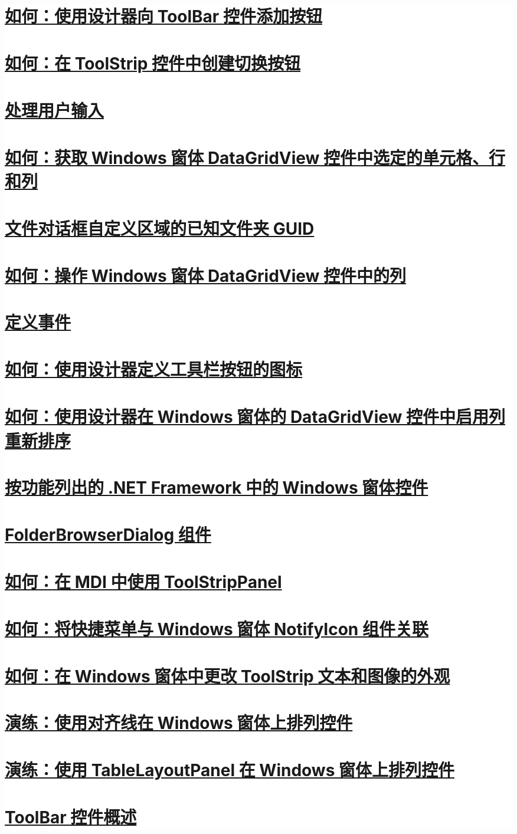 # [如何：使用设计器向 ToolBar 控件添加按钮](how-to-add-buttons-to-a-toolbar-control-using-the-designer.md)
# [如何：在 ToolStrip 控件中创建切换按钮](how-to-create-toggle-buttons-in-toolstrip-controls.md)
# [处理用户输入](handling-user-input.md)
# [如何：获取 Windows 窗体 DataGridView 控件中选定的单元格、行和列](selected-cells-rows-and-columns-datagridview.md)
# [文件对话框自定义区域的已知文件夹 GUID](known-folder-guids-for-file-dialog-custom-places.md)
# [如何：操作 Windows 窗体 DataGridView 控件中的列](how-to-manipulate-columns-in-the-windows-forms-datagridview-control.md)
# [定义事件](defining-an-event-in-windows-forms-controls.md)
# [如何：使用设计器定义工具栏按钮的图标](how-to-define-an-icon-for-a-toolbar-button-using-the-designer.md)
# [如何：使用设计器在 Windows 窗体的 DataGridView 控件中启用列重新排序](enable-column-reordering-in-the-datagrid-using-the-designer.md)
# [按功能列出的 .NET Framework 中的 Windows 窗体控件](windows-forms-controls-by-function.md)
# [FolderBrowserDialog 组件](folderbrowserdialog-component-windows-forms.md)
# [如何：在 MDI 中使用 ToolStripPanel](how-to-use-toolstrippanels-for-mdi.md)
# [如何：将快捷菜单与 Windows 窗体 NotifyIcon 组件关联](how-to-associate-a-shortcut-menu-with-a-windows-forms-notifyicon-component.md)
# [如何：在 Windows 窗体中更改 ToolStrip 文本和图像的外观](how-to-change-the-appearance-of-toolstrip-text-and-images-in-windows-forms.md)
# [演练：使用对齐线在 Windows 窗体上排列控件](walkthrough-arranging-controls-on-windows-forms-using-snaplines.md)
# [演练：使用 TableLayoutPanel 在 Windows 窗体上排列控件](walkthrough-arranging-controls-on-windows-forms-using-a-tablelayoutpanel.md)
# [ToolBar 控件概述](toolbar-control-overview-windows-forms.md)